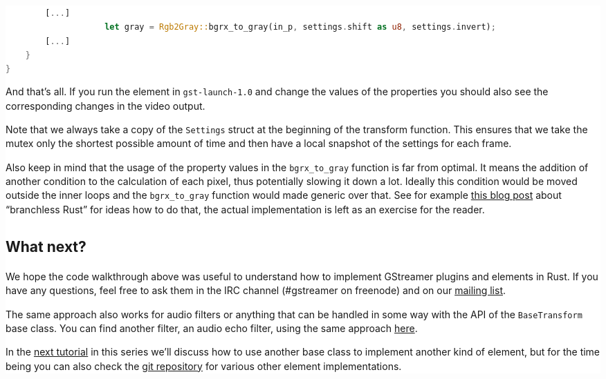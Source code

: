 ```rust
        [...]
                    let gray = Rgb2Gray::bgrx_to_gray(in_p, settings.shift as u8, settings.invert);
        [...]
    }
}
```


And that’s all. If you run the element in `gst-launch-1.0` and change the values of the properties you should also see the corresponding changes in the video output.

Note that we always take a copy of the `Settings` struct at the beginning of the transform function. This ensures that we take the mutex only the shortest possible amount of time and then have a local snapshot of the settings for each frame.

Also keep in mind that the usage of the property values in the `bgrx_to_gray` function is far from optimal. It means the addition of another condition to the calculation of each pixel, thus potentially slowing it down a lot. Ideally this condition would be moved outside the inner loops and the `bgrx_to_gray` function would made generic over that. See for example [this blog post](https://bluejekyll.github.io/blog/rust/2018/01/10/branchless-rust.html) about “branchless Rust” for ideas how to do that, the actual implementation is left as an exercise for the reader.

## What next?

We hope the code walkthrough above was useful to understand how to implement GStreamer plugins and elements in Rust. If you have any questions, feel free to ask them in the IRC channel (#gstreamer on freenode) and on our [mailing list](https://lists.freedesktop.org/mailman/listinfo/gstreamer-devel).

The same approach also works for audio filters or anything that can be handled in some way with the API of the `BaseTransform` base class. You can find another filter, an audio echo filter, using the same approach [here](https://gitlab.freedesktop.org/gstreamer/gst-plugins-rs/blob/main/gst-plugin-audiofx/src/audioecho.rs).

In the [next tutorial](tutorial-2.md) in this series we’ll discuss how to use another base class to implement another kind of element, but for the time being you can also check the [git repository](https://gitlab.freedesktop.org/gstreamer/gst-plugins-rs) for various other element implementations.


